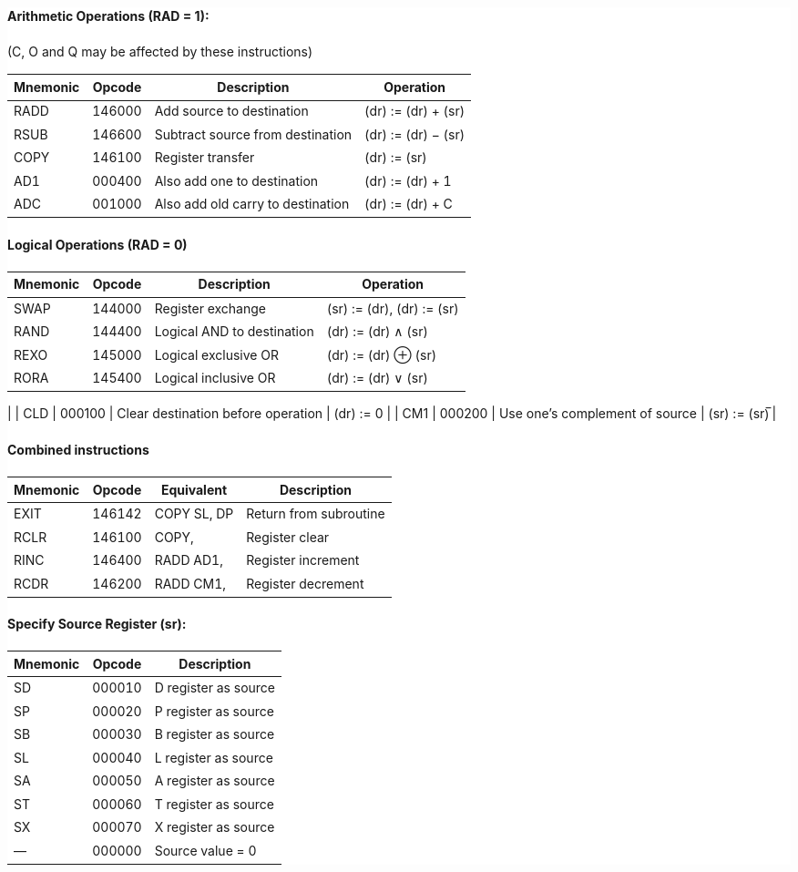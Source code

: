 #### Arithmetic Operations (RAD = 1):

(C, O and Q may be affected by these instructions)

| Mnemonic | Opcode | Description                       | Operation           |
|----------|--------|-----------------------------------|---------------------|
| RADD     | 146000 | Add source to destination         | (dr) := (dr) + (sr) |
| RSUB     | 146600 | Subtract source from destination  | (dr) := (dr) − (sr) |
| COPY     | 146100 | Register transfer                 | (dr) := (sr)        |
| AD1      | 000400 | Also add one to destination       | (dr) := (dr) + 1    |
| ADC      | 001000 | Also add old carry to destination | (dr) := (dr) + C    |

#### Logical Operations (RAD = 0)

| Mnemonic | Opcode | Description                        | Operation                  |
|----------|--------|------------------------------------|----------------------------|
| SWAP     | 144000 | Register exchange                  | (sr) := (dr), (dr) := (sr) |
| RAND     | 144400 | Logical AND to destination         | (dr) := (dr) ∧ (sr)        |
| REXO     | 145000 | Logical exclusive OR               | (dr) := (dr) ⊕ (sr)        |
| RORA     | 145400 | Logical inclusive OR               | (dr) := (dr) ∨ (sr)        |
|
| CLD      | 000100 | Clear destination before operation | (dr) := 0                  |
| CM1      | 000200 | Use one’s complement of source     | (sr) := (sr)̅               |

#### Combined instructions

| Mnemonic | Opcode | Equivalent  | Description            |
|----------|--------|-------------|------------------------|
| EXIT     | 146142 | COPY SL, DP | Return from subroutine |
| RCLR     | 146100 | COPY,       | Register clear         |
| RINC     | 146400 | RADD AD1,   | Register increment     |
| RCDR     | 146200 | RADD CM1,   | Register decrement     |

#### Specify Source Register (sr):

| Mnemonic | Opcode | Description          |
|----------|--------|----------------------|
| SD       | 000010 | D register as source |
| SP       | 000020 | P register as source |
| SB       | 000030 | B register as source |
| SL       | 000040 | L register as source |
| SA       | 000050 | A register as source |
| ST       | 000060 | T register as source |
| SX       | 000070 | X register as source |
| —        | 000000 | Source value = 0     |
